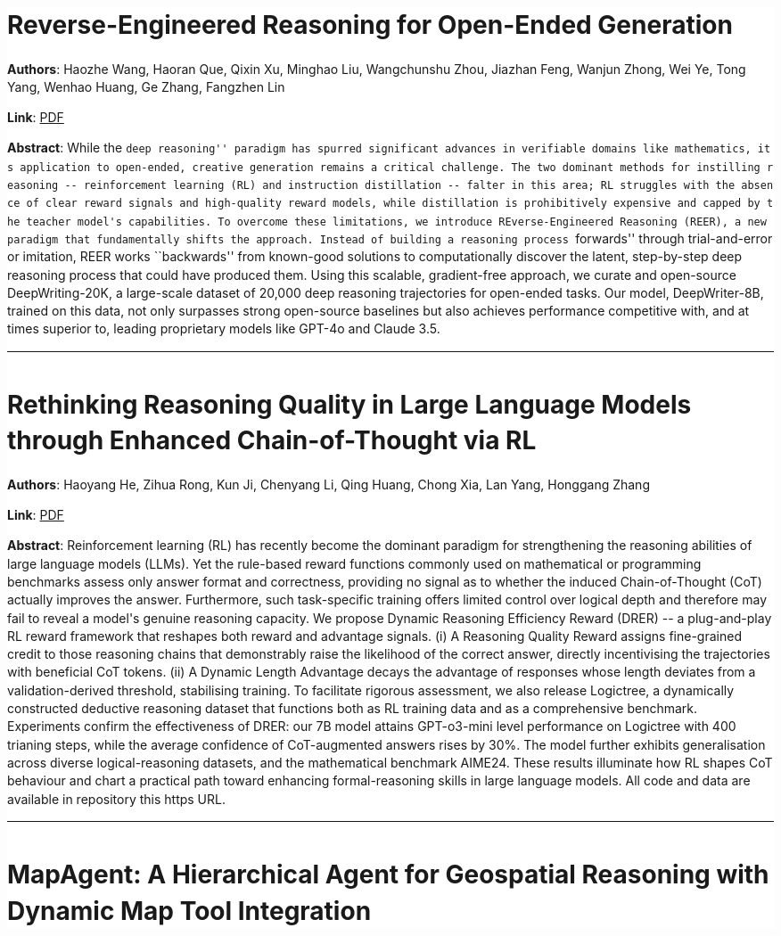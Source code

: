 # Reverse-Engineered Reasoning for Open-Ended Generation 

**Authors**: Haozhe Wang, Haoran Que, Qixin Xu, Minghao Liu, Wangchunshu Zhou, Jiazhan Feng, Wanjun Zhong, Wei Ye, Tong Yang, Wenhao Huang, Ge Zhang, Fangzhen Lin  

**Link**: [PDF](https://arxiv.org/pdf/2509.06160)  

**Abstract**: While the ``deep reasoning'' paradigm has spurred significant advances in verifiable domains like mathematics, its application to open-ended, creative generation remains a critical challenge. The two dominant methods for instilling reasoning -- reinforcement learning (RL) and instruction distillation -- falter in this area; RL struggles with the absence of clear reward signals and high-quality reward models, while distillation is prohibitively expensive and capped by the teacher model's capabilities. To overcome these limitations, we introduce REverse-Engineered Reasoning (REER), a new paradigm that fundamentally shifts the approach. Instead of building a reasoning process ``forwards'' through trial-and-error or imitation, REER works ``backwards'' from known-good solutions to computationally discover the latent, step-by-step deep reasoning process that could have produced them. Using this scalable, gradient-free approach, we curate and open-source DeepWriting-20K, a large-scale dataset of 20,000 deep reasoning trajectories for open-ended tasks. Our model, DeepWriter-8B, trained on this data, not only surpasses strong open-source baselines but also achieves performance competitive with, and at times superior to, leading proprietary models like GPT-4o and Claude 3.5. 

---
# Rethinking Reasoning Quality in Large Language Models through Enhanced Chain-of-Thought via RL 

**Authors**: Haoyang He, Zihua Rong, Kun Ji, Chenyang Li, Qing Huang, Chong Xia, Lan Yang, Honggang Zhang  

**Link**: [PDF](https://arxiv.org/pdf/2509.06024)  

**Abstract**: Reinforcement learning (RL) has recently become the dominant paradigm for strengthening the reasoning abilities of large language models (LLMs). Yet the rule-based reward functions commonly used on mathematical or programming benchmarks assess only answer format and correctness, providing no signal as to whether the induced Chain-of-Thought (CoT) actually improves the answer. Furthermore, such task-specific training offers limited control over logical depth and therefore may fail to reveal a model's genuine reasoning capacity. We propose Dynamic Reasoning Efficiency Reward (DRER) -- a plug-and-play RL reward framework that reshapes both reward and advantage signals. (i) A Reasoning Quality Reward assigns fine-grained credit to those reasoning chains that demonstrably raise the likelihood of the correct answer, directly incentivising the trajectories with beneficial CoT tokens. (ii) A Dynamic Length Advantage decays the advantage of responses whose length deviates from a validation-derived threshold, stabilising training. To facilitate rigorous assessment, we also release Logictree, a dynamically constructed deductive reasoning dataset that functions both as RL training data and as a comprehensive benchmark. Experiments confirm the effectiveness of DRER: our 7B model attains GPT-o3-mini level performance on Logictree with 400 trianing steps, while the average confidence of CoT-augmented answers rises by 30%. The model further exhibits generalisation across diverse logical-reasoning datasets, and the mathematical benchmark AIME24. These results illuminate how RL shapes CoT behaviour and chart a practical path toward enhancing formal-reasoning skills in large language models. All code and data are available in repository this https URL. 

---
# MapAgent: A Hierarchical Agent for Geospatial Reasoning with Dynamic Map Tool Integration 
